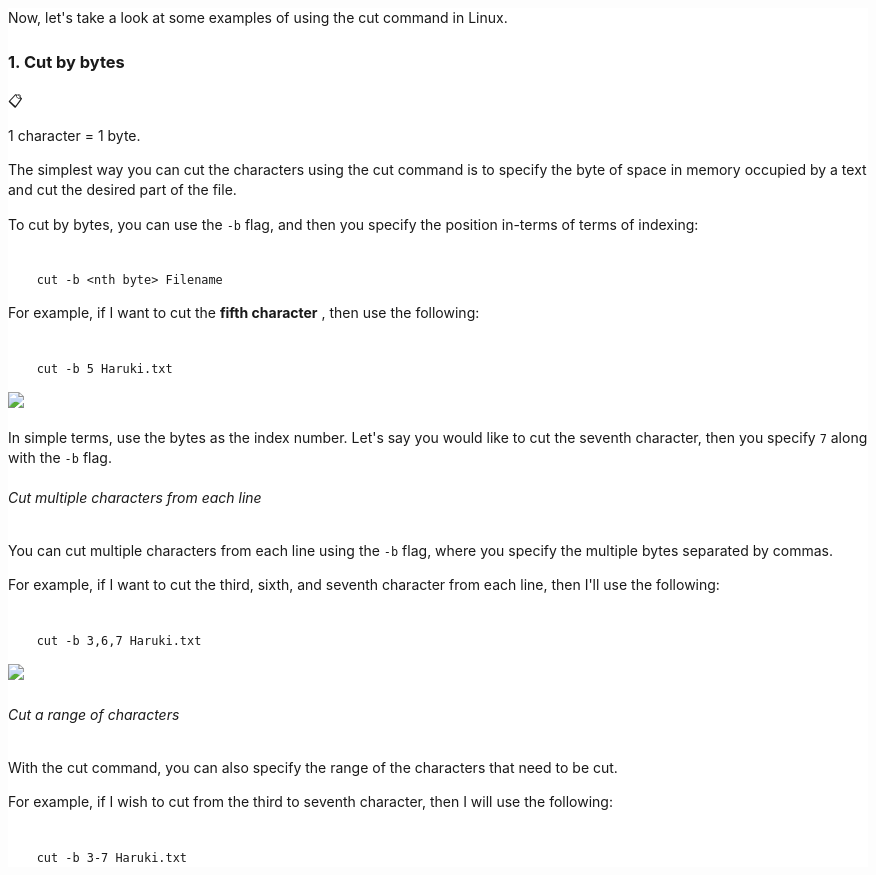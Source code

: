 Now, let's take a look at some examples of using the cut command in Linux.

### 1\. Cut by bytes

📋

1 character = 1 byte.

The simplest way you can cut the characters using the cut command is to specify the byte of space in memory occupied by a text and cut the desired part of the file.

To cut by bytes, you can use the `-b` flag, and then you specify the position in-terms of terms of indexing:

```

    cut -b <nth byte> Filename

```

For example, if I want to cut the **fifth character** , then use the following:

```

    cut -b 5 Haruki.txt

```

![][1]

In simple terms, use the bytes as the index number. Let's say you would like to cut the seventh character, then you specify `7` along with the `-b` flag.

###### Cut multiple characters from each line

You can cut multiple characters from each line using the `-b` flag, where you specify the multiple bytes separated by commas.

For example, if I want to cut the third, sixth, and seventh character from each line, then I'll use the following:

```

    cut -b 3,6,7 Haruki.txt

```

![][2]

###### Cut a range of characters

With the cut command, you can also specify the range of the characters that need to be cut.

For example, if I wish to cut from the third to seventh character, then I will use the following:

```

    cut -b 3-7 Haruki.txt

```


[#]: subject: "Cut Command Examples"
[#]: via: "https://itsfoss.com/cut-command/"
[#]: author: "Sagar Sharma https://itsfoss.com/author/sagar/"
[#]: collector: "lujun9972/lctt-scripts-1705972010"
[#]: translator: " "
[#]: reviewer: " "
[#]: publisher: " "
[#]: url: " "
[a]: https://itsfoss.com/author/sagar/
[b]: https://github.com/lujun9972
[1]: https://itsfoss.com/content/images/2024/01/image-7.png
[2]: https://itsfoss.com/content/images/2024/01/image-8.png
[3]: https://itsfoss.com/content/images/2024/01/image-9.png
[4]: https://itsfoss.com/content/images/2024/01/image-15.png
[5]: https://itsfoss.com/content/images/2024/01/image-6.png
[6]: https://itsfoss.com/content/images/2024/01/image-10.png
[7]: https://itsfoss.com/content/images/size/w256h256/2022/12/android-chrome-192x192.png
[8]: https://itsfoss.com/content/images/2024/01/image-11.png
[9]: https://itsfoss.com/content/images/2024/01/image-12.png
[10]: https://itsfoss.com/content/images/2024/01/image-13.png
[11]: https://itsfoss.com/content/images/2024/01/image-16.png
[12]: https://itsfoss.com/content/images/2024/01/image-14.png
[13]: https://itsfoss.com/content/images/2024/01/image-17.png
[14]: https://itsfoss.com/content/images/2024/01/image-18.png
[15]: https://linuxhandbook.com/command-output-to-file/
[16]: https://linuxhandbook.com/content/images/size/w256h256/2021/08/Linux-Handbook-New-Logo.png
[17]: https://itsfoss.com/tag/terminal-basics/